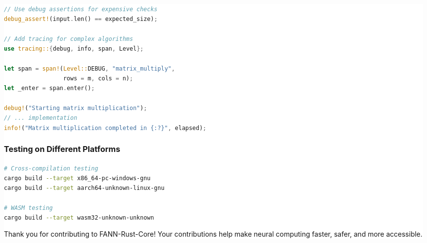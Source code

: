 ```rust
// Use debug assertions for expensive checks
debug_assert!(input.len() == expected_size);

// Add tracing for complex algorithms
use tracing::{debug, info, span, Level};

let span = span!(Level::DEBUG, "matrix_multiply", 
                 rows = m, cols = n);
let _enter = span.enter();

debug!("Starting matrix multiplication");
// ... implementation
info!("Matrix multiplication completed in {:?}", elapsed);
```

### Testing on Different Platforms

```bash
# Cross-compilation testing
cargo build --target x86_64-pc-windows-gnu
cargo build --target aarch64-unknown-linux-gnu

# WASM testing
cargo build --target wasm32-unknown-unknown
```

Thank you for contributing to FANN-Rust-Core! Your contributions help make neural computing faster, safer, and more accessible.
